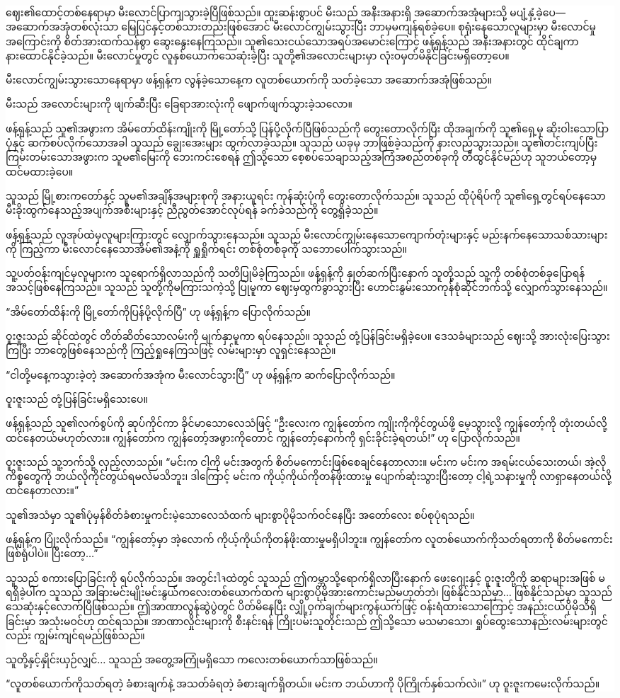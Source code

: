 ဈေး၏ထောင့်တစ်နေရာမှာ မီးလောင်ပြာကျသွားခဲ့ပြီဖြစ်သည်။ ထူးဆန်းစွာပင် မီးသည် အနီးအနားရှိ အဆောက်အအုံများသို့ မပျံ့နှံ့ခဲ့ပေ—အဆောက်အအုံတစ်လုံးသာ မြေပြင်နှင့်တစ်သားတည်းဖြစ်အောင် မီးလောင်ကျွမ်းသွားပြီး ဘာမှမကျန်ရစ်ခဲ့ပေ။ စုရုံးနေသောလူများမှာ မီးလောင်မှုအကြောင်းကို စိတ်အားထက်သန်စွာ ဆွေးနွေးနေကြသည်။ သူ၏သေးငယ်သောအရပ်အမောင်းကြောင့် ဖန့်ရှန့်သည် အနီးအနားတွင် ထိုင်ချကာ နားထောင်နိုင်ခဲ့သည်။ မီးလောင်မှုတွင် လူနှစ်ယောက်သေဆုံးခဲ့ပြီး သူတို့၏အလောင်းများမှာ လုံးဝမှတ်မိနိုင်ခြင်းမရှိတော့ပေ။

မီးလောင်ကျွမ်းသွားသောနေရာမှာ ဖန့်ရှန့်က လွန်ခဲ့သောနေ့က လူတစ်ယောက်ကို သတ်ခဲ့သော အဆောက်အအုံဖြစ်သည်။

မီးသည် အလောင်းများကို ဖျက်ဆီးပြီး ခြေရာအားလုံးကို ဖျောက်ဖျက်သွားခဲ့သလော။

ဖန့်ရှန့်သည် သူ၏အဖွားက အိမ်တော်ထိန်းကျိုးကို မြို့တော်သို့ ပြန်ပို့လိုက်ပြီဖြစ်သည်ကို တွေးတောလိုက်ပြီး ထိုအချက်ကို သူ၏ရှေ့မှ ဆိုးဝါးသောပြာပုံနှင့် ဆက်စပ်လိုက်သောအခါ သူသည် ချွေးအေးများ ထွက်လာခဲ့သည်။ သူသည် ယခုမှ ဘာဖြစ်ခဲ့သည်ကို နားလည်သွားသည်။ သူ၏တင်းကျပ်ပြီး ကြမ်းတမ်းသောအဖွားက သူမ၏မြေးကို ဘေးကင်းစေရန် ဤသို့သော စေ့စပ်သေချာသည့်အကြံအစည်တစ်ခုကို တီထွင်နိုင်မည်ဟု သူဘယ်တော့မှ ထင်မထားခဲ့ပေ။

သူသည် မြို့စားကတော်နှင့် သူမ၏အချိန်အများစုကို အနားယူရင်း ကုန်ဆုံးပုံကို တွေးတောလိုက်သည်။ သူသည် ထိုပုံရိပ်ကို သူ၏ရှေ့တွင်ရပ်နေသော မီးခိုးထွက်နေသည့်အပျက်အစီးများနှင့် ညီညွတ်အောင်လုပ်ရန် ခက်ခဲသည်ကို တွေ့ရှိခဲ့သည်။

ဖန့်ရှန့်သည် လူအုပ်ထဲမှလူများကြားတွင် လျှောက်သွားနေသည်။ သူသည် မီးလောင်ကျွမ်းနေသောကျောက်တုံးများနှင့် မည်းနက်နေသောသစ်သားများကို ကြည့်ကာ မီးလောင်နေသောအိမ်၏အနံ့ကို ရှူရှိုက်ရင်း တစ်စုံတစ်ခုကို သဘောပေါက်သွားသည်။

သူ့ပတ်ဝန်းကျင်မှလူများက သူရောက်ရှိလာသည်ကို သတိပြုမိခဲ့ကြသည်။ ဖန့်ရှန့်ကို နှုတ်ဆက်ပြီးနောက် သူတို့သည် သူ့ကို တစ်စုံတစ်ခုပြောရန် အသင့်ဖြစ်နေကြသည်။ သူသည် သူတို့ကိုမကြားသကဲ့သို့ ပြုမူကာ ဈေးမှထွက်ခွာသွားပြီး ဟောင်းနွမ်းသောကုန်စုံဆိုင်ဘက်သို့ လျှောက်သွားနေသည်။

“အိမ်တော်ထိန်းကို မြို့တော်ကိုပြန်ပို့လိုက်ပြီ” ဟု ဖန့်ရှန့်က ပြောလိုက်သည်။

ဝူးဇူးသည် ဆိုင်ထဲတွင် တိတ်ဆိတ်သောလမ်းကို မျက်နှာမူကာ ရပ်နေသည်။ သူသည် တုံ့ပြန်ခြင်းမရှိခဲ့ပေ။ ဒေသခံများသည် ဈေးသို့ အားလုံးပြေးသွားကြပြီး ဘာတွေဖြစ်နေသည်ကို ကြည့်ရှုနေကြသဖြင့် လမ်းများမှာ လူရှင်းနေသည်။

“ငါတို့မနေ့ကသွားခဲ့တဲ့ အဆောက်အအုံက မီးလောင်သွားပြီ” ဟု ဖန့်ရှန့်က ဆက်ပြောလိုက်သည်။

ဝူးဇူးသည် တုံ့ပြန်ခြင်းမရှိသေးပေ။

ဖန့်ရှန့်သည် သူ၏လက်စွပ်ကို ဆုပ်ကိုင်ကာ ခိုင်မာသောလေသံဖြင့် “ဦးလေးက ကျွန်တော်က ကျိုးကိုကိုင်တွယ်ဖို့ မေ့သွားလို့ ကျွန်တော့်ကို တုံးတယ်လို့ထင်နေတယ်မဟုတ်လား။ ကျွန်တော်က ကျွန်တော့်အဖွားကိုတောင် ကျွန်တော့်နောက်ကို ရှင်းခိုင်းခဲ့ရတယ်!” ဟု ပြောလိုက်သည်။

ဝူးဇူးသည် သူ့ဘက်သို့ လှည့်လာသည်။ “မင်းက ငါ့ကို မင်းအတွက် စိတ်မကောင်းဖြစ်စေချင်နေတာလား။ မင်းက မင်းက အရမ်းငယ်သေးတယ်၊ အဲ့လိုကိစ္စတွေကို ဘယ်လိုကိုင်တွယ်ရမလဲမသိဘူး၊ ဒါကြောင့် မင်းက ကိုယ့်ကိုယ်ကိုတန်ဖိုးထားမှု ပျောက်ဆုံးသွားပြီးတော့ ငါ့ရဲ့သနားမှုကို လာရှာနေတယ်လို့ ထင်နေတာလား။”

သူ၏အသံမှာ သူ၏ပုံမှန်စိတ်ခံစားမှုကင်းမဲ့သောလေသံထက် များစွာပိုမိုသက်ဝင်နေပြီး အတော်လေး စပ်စုပုံရသည်။

ဖန့်ရှန့်က ပြုံးလိုက်သည်။ “ကျွန်တော့်မှာ အဲ့လောက် ကိုယ့်ကိုယ်ကိုတန်ဖိုးထားမှုမရှိပါဘူး။ ကျွန်တော်က လူတစ်ယောက်ကိုသတ်ရတာကို စိတ်မကောင်းဖြစ်ရုံပါပဲ။ ပြီးတော့…”

သူသည် စကားပြောခြင်းကို ရပ်လိုက်သည်။ အတွင်းใจထဲတွင် သူသည် ဤကမ္ဘာသို့ရောက်ရှိလာပြီးနောက် ဖေးဂျေးနှင့် ဝူးဇူးတို့ကို ဆရာများအဖြစ် မရရှိခဲ့ပါက သူသည် အခြားမင်းမျိုးမင်းနွယ်ကလေးတစ်ယောက်ထက် များစွာပိုမိုအားကောင်းမည်မဟုတ်ဘဲ၊ ဖြစ်နိုင်သည်မှာ… ဖြစ်နိုင်သည်မှာ သူသည် သေဆုံးနှင့်လောက်ပြီဖြစ်သည်။ ဤအာဏာလွန်ဆွဲပွဲတွင် ပိတ်မိနေပြီး လျှို့ဝှက်ချက်များကွန်ယက်ဖြင့် ဝန်းရံထားသောကြောင့် အနည်းငယ်ပိုမိုသိရှိခြင်းမှာ အသုံးမဝင်ဟု ထင်ရသည်။ အာဏာလှိုင်းများကို စီးနင်းရန် ကြိုးပမ်းသူတိုင်းသည် ဤသို့သော မသမာသော၊ ရှုပ်ထွေးသောနည်းလမ်းများတွင်လည်း ကျွမ်းကျင်ရမည်ဖြစ်သည်။

သူတို့နှင့်နှိုင်းယှဉ်လျှင်… သူသည် အတွေ့အကြုံမရှိသော ကလေးတစ်ယောက်သာဖြစ်သည်။

“လူတစ်ယောက်ကိုသတ်ရတဲ့ ခံစားချက်နဲ့ အသတ်ခံရတဲ့ ခံစားချက်ရှိတယ်။ မင်းက ဘယ်ဟာကို ပိုကြိုက်နှစ်သက်လဲ။” ဟု ဝူးဇူးကမေးလိုက်သည်။
